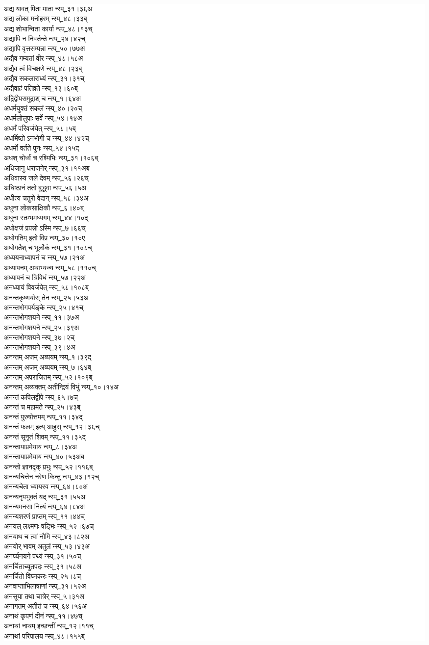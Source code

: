 अद्य यावत् पिता माता  न्स्प्_३१।३६अ  
अद्य लोका मनोहरम्  न्स्प्_४८।३३ब्  
अद्य शोभान्विता कार्या  न्स्प्_४८।१३च्  
अद्यापि न निवर्तन्ते  न्स्प्_२४।४२च्  
अद्यापि वृत्तसम्पन्ना  न्स्प्_५०।७७अ  
अद्यैव गम्यतां वीर  न्स्प्_४८।५८अ  
अद्यैव त्वं विचक्षणे  न्स्प्_४८।२३ब्  
अद्यैव सकलाराध्यं  न्स्प्_३१।३१च्  
अद्यैवाहं पतिव्रते  न्स्प्_१३।६०ब्  
अद्रिद्वीपसमुद्राश् च  न्स्प्_१।६४अ  
अधर्मयुक्तं सकलं  न्स्प्_४०।२०च्  
अधर्मलोलुपाः सर्वे  न्स्प्_५४।१४अ  
अधर्मं परिवर्जयेत्  न्स्प्_५८।५ब्  
अधर्मिष्ठो ऽनभोगी च  न्स्प्_४४।४२च्  
अधर्मो वर्तते पुनः  न्स्प्_५४।१५द्  
अधश् चोर्ध्वं च रश्मिभिः  न्स्प्_३१।१०६ब्  
अधिजानु धराजनेर्  न्स्प्_३१।११अब  
अधिवास्य जले देवम्  न्स्प्_५६।२६च्  
अधिष्ठानं ततो बुद्ध्वा  न्स्प्_५६।५अ  
अधीत्य चतुरो वेदान्  न्स्प्_५८।३४अ  
अधुना लोकसाक्षिकौ  न्स्प्_६।४०ब्  
अधुना स्तम्भमध्यगम्  न्स्प्_४४।१०द्  
अधोक्षजं प्रपन्नो ऽस्मि  न्स्प्_७।६६च्  
अधोगतिम् इतो विप्र  न्स्प्_३०।१०ए  
अधोगतैश् च भूर्लोकं  न्स्प्_३१।१०८च्  
अध्ययनाध्यापनं च  न्स्प्_५७।२१अ  
अध्यापनम् अथाभ्यज्य  न्स्प्_५८।११०च्  
अध्यापनं च त्रिविधं  न्स्प्_५७।२२अ  
अनध्यायं विवर्जयेत्  न्स्प्_५८।१०८ब्  
अनन्तकृष्णयोस् तेन  न्स्प्_२५।५३अ  
अनन्तभोगपर्यङ्के  न्स्प्_२५।४१च्  
अनन्तभोगशयने  न्स्प्_११।३७अ  
अनन्तभोगशयने  न्स्प्_२५।३९अ  
अनन्तभोगशयने  न्स्प्_३७।२च्  
अनन्तभोगशयने  न्स्प्_३९।४अ  
अनन्तम् अजम् अव्ययम्  न्स्प्_१।३९द्  
अनन्तम् अजम् अव्ययम्  न्स्प्_७।६४ब्  
अनन्तम् अपराजितम्  न्स्प्_५२।१०९ब्  
अनन्तम् अव्यक्तम् अतीन्द्रियं विभुं  न्स्प्_१०।१४अ  
अनन्तं कपिलद्वीपे  न्स्प्_६५।७च्  
अनन्तं च महामते  न्स्प्_२५।४३ब्  
अनन्तं पुरुषोत्तमम्  न्स्प्_११।३४द्  
अनन्तं फलम् इत्य् आहुस्  न्स्प्_१२।३६च्  
अनन्तं सूनृतं शिवम्  न्स्प्_११।३५द्  
अनन्तायाप्रमेयाय  न्स्प्_८।३४अ  
अनन्तायाप्रमेयाय  न्स्प्_४०।५३अब  
अनन्तो ज्ञानदृक् प्रभुः  न्स्प्_५२।११६ब्  
अनन्यचित्तेन नरेण किन्तु  न्स्प्_४३।१२च्  
अनन्यचेता ध्यायस्व  न्स्प्_६४।८०अ  
अनन्यनृपभुक्तं यद्  न्स्प्_३१।५५अ  
अनन्यमनसा नित्यं  न्स्प्_६४।८४अ  
अनन्यशरणं प्राप्तम्  न्स्प्_११।४४च्  
अनयल् लक्ष्मणः षड्भिः  न्स्प्_५२।६७च्  
अनयाथ च त्वां नौमि  न्स्प्_४३।८२अ  
अनयोर् भावम् अतुलं  न्स्प्_५३।४३अ  
अनर्घ्यनयने पथ्यं  न्स्प्_३१।५०च्  
अनर्चिताच्युतपदः  न्स्प्_३१।५८अ  
अनर्चितो विघ्नकरः  न्स्प्_२५।८च्  
अनवाप्ताभिलाषाणां  न्स्प्_३१।५२अ  
अनसूया तथा चात्रेर्  न्स्प्_५।३१अ  
अनागतम् अतीतं च  न्स्प्_६४।५६अ  
अनाथं कृपणं दीनं  न्स्प्_११।४७च्  
अनाथां नाथम् इच्छन्तीं  न्स्प्_१२।११च्  
अनाथां परिपालय  न्स्प्_४८।१५५ब्  